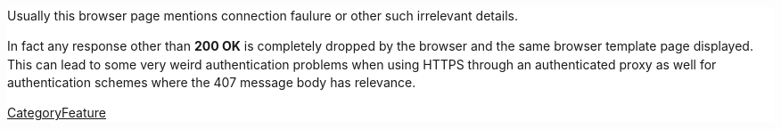 Usually this browser page mentions connection faulure or other such
irrelevant details.

In fact any response other than **200 OK** is completely dropped by the
browser and the same browser template page displayed. This can lead to
some very weird authentication problems when using HTTPS through an
authenticated proxy as well for authentication schemes where the 407
message body has relevance.

[CategoryFeature](https://wiki.squid-cache.org/Features/CustomErrors/CategoryFeature#)
